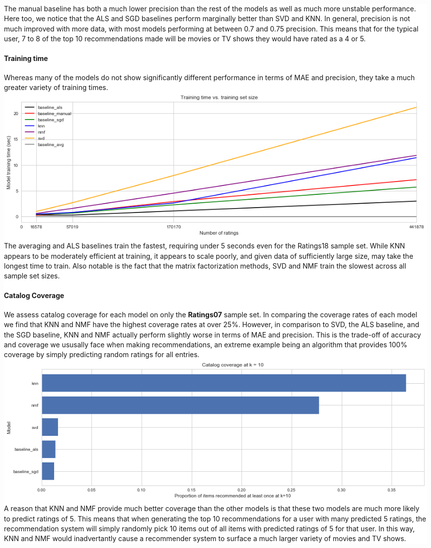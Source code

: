The manual baseline has both a much lower precision than the rest of the models as well as much more unstable performance. Here too, we notice that the ALS and SGD baselines perform marginally better than SVD and KNN. In general, precision is not much improved with more data, with most models performing at between 0.7 and 0.75 precision. This means that for the typical user, 7 to 8 of the top 10 recommendations made will be movies or TV shows they would have rated as a 4 or 5.

#### Training time
Whereas many of the models do not show significantly different performance in terms of MAE and precision, they take a much greater variety of training times.
![](imgs/runtime-results.png)
The averaging and ALS baselines train the fastest, requiring under 5 seconds even for the Ratings18 sample set. While KNN appears to be moderately efficient at training, it appears to scale poorly, and given data of sufficiently large size, may take the longest time to train. Also notable is the fact that the matrix factorization methods, SVD and NMF train the slowest across all sample set sizes.

#### Catalog Coverage
We assess catalog coverage for each model on only the **Ratings07** sample set. In comparing the coverage rates of each model we find that KNN and NMF have the highest coverage rates at over 25%. However, in comparison to SVD, the ALS baseline, and the SGD baseline, KNN and NMF actually perform slightly worse in terms of MAE and precision. This is the trade-off of accuracy and coverage we ususally face when making recommendations, an extreme example being an algorithm that provides 100% coverage by simply predicting random ratings for all entries.
![](imgs/coverage-results.png)
A reason that KNN and NMF provide much better coverage than the other models is that these two models are much more likely to predict ratings of 5. This means that when generating the top 10 recommendations for a user with many predicted 5 ratings, the recommendation system will simply randomly pick 10 items out of all items with predicted ratings of 5 for that user. In this way, KNN and NMF would inadvertantly cause a recommender system to surface a much larger variety of movies and TV shows.
